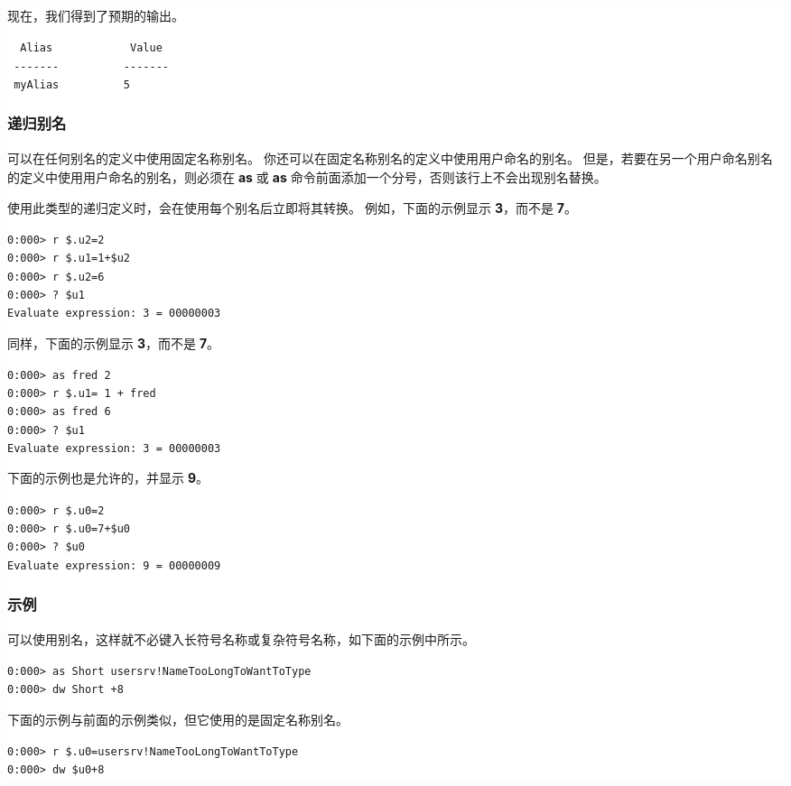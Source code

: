 现在，我们得到了预期的输出。

```dbgcmd
  Alias            Value  
 -------          ------- 
 myAlias          5 
```

### <a name="span-idrecursive_aliasesspanspan-idrecursive_aliasesspanrecursive-aliases"></a><span id="recursive_aliases"></span><span id="RECURSIVE_ALIASES"></span>递归别名

可以在任何别名的定义中使用固定名称别名。 你还可以在固定名称别名的定义中使用用户命名的别名。 但是，若要在另一个用户命名别名的定义中使用用户命名的别名，则必须在 **as** 或 **as** 命令前面添加一个分号，否则该行上不会出现别名替换。

使用此类型的递归定义时，会在使用每个别名后立即将其转换。 例如，下面的示例显示 **3**，而不是 **7**。

```dbgcmd
0:000> r $.u2=2 
0:000> r $.u1=1+$u2 
0:000> r $.u2=6 
0:000> ? $u1 
Evaluate expression: 3 = 00000003
```

同样，下面的示例显示 **3**，而不是 **7**。

```dbgcmd
0:000> as fred 2 
0:000> r $.u1= 1 + fred 
0:000> as fred 6 
0:000> ? $u1 
Evaluate expression: 3 = 00000003
```

下面的示例也是允许的，并显示 **9**。

```dbgcmd
0:000> r $.u0=2 
0:000> r $.u0=7+$u0 
0:000> ? $u0
Evaluate expression: 9 = 00000009
```

### <a name="span-idexamplesspanspan-idexamplesspanexamples"></a><span id="examples"></span><span id="EXAMPLES"></span>示例

可以使用别名，这样就不必键入长符号名称或复杂符号名称，如下面的示例中所示。

```dbgcmd
0:000> as Short usersrv!NameTooLongToWantToType
0:000> dw Short +8
```

下面的示例与前面的示例类似，但它使用的是固定名称别名。

```dbgcmd
0:000> r $.u0=usersrv!NameTooLongToWantToType
0:000> dw $u0+8
```
